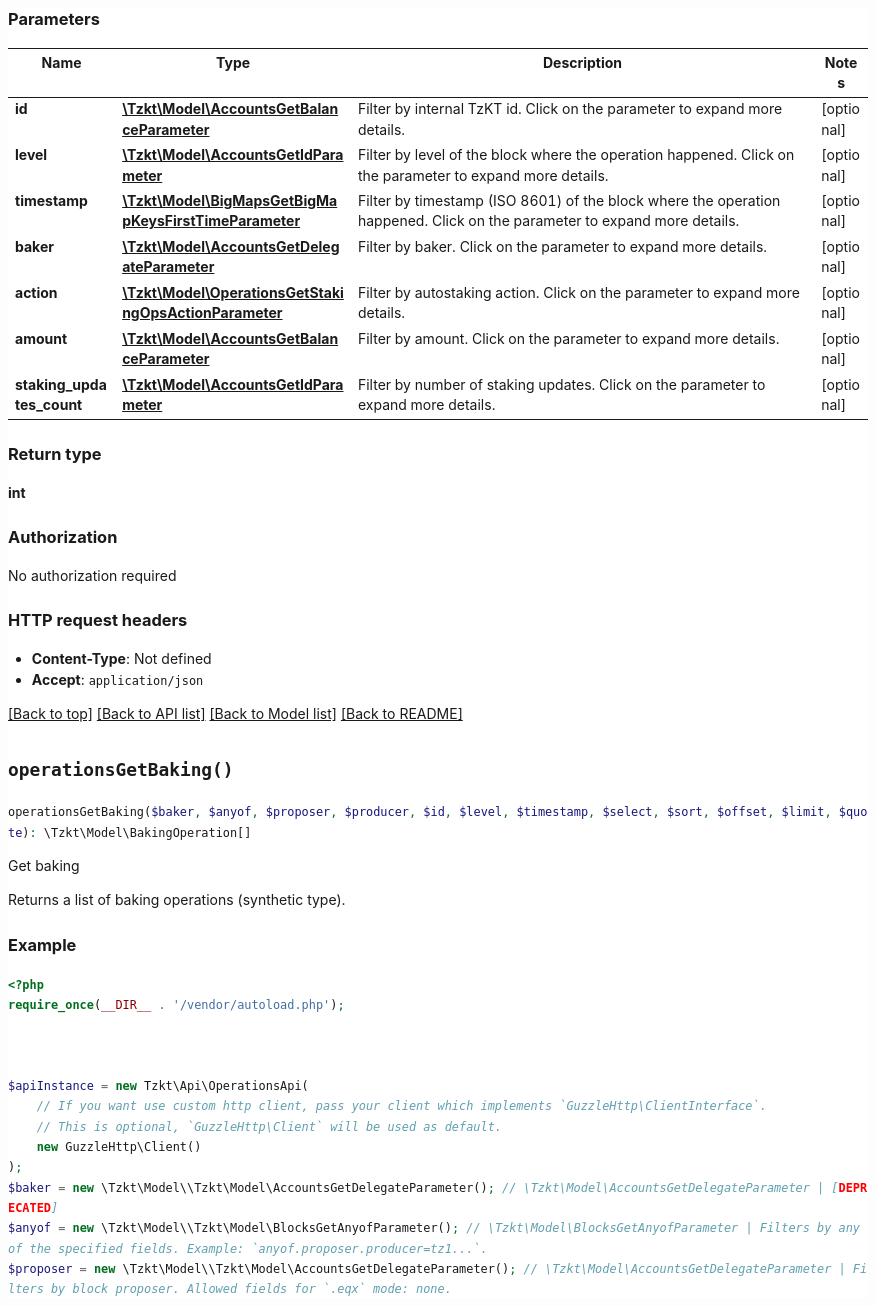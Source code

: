### Parameters

| Name | Type | Description  | Notes |
| ------------- | ------------- | ------------- | ------------- |
| **id** | [**\Tzkt\Model\AccountsGetBalanceParameter**](../Model/.md)| Filter by internal TzKT id.   Click on the parameter to expand more details. | [optional] |
| **level** | [**\Tzkt\Model\AccountsGetIdParameter**](../Model/.md)| Filter by level of the block where the operation happened.   Click on the parameter to expand more details. | [optional] |
| **timestamp** | [**\Tzkt\Model\BigMapsGetBigMapKeysFirstTimeParameter**](../Model/.md)| Filter by timestamp (ISO 8601) of the block where the operation happened.   Click on the parameter to expand more details. | [optional] |
| **baker** | [**\Tzkt\Model\AccountsGetDelegateParameter**](../Model/.md)| Filter by baker.   Click on the parameter to expand more details. | [optional] |
| **action** | [**\Tzkt\Model\OperationsGetStakingOpsActionParameter**](../Model/.md)| Filter by autostaking action.   Click on the parameter to expand more details. | [optional] |
| **amount** | [**\Tzkt\Model\AccountsGetBalanceParameter**](../Model/.md)| Filter by amount.   Click on the parameter to expand more details. | [optional] |
| **staking_updates_count** | [**\Tzkt\Model\AccountsGetIdParameter**](../Model/.md)| Filter by number of staking updates.   Click on the parameter to expand more details. | [optional] |

### Return type

**int**

### Authorization

No authorization required

### HTTP request headers

- **Content-Type**: Not defined
- **Accept**: `application/json`

[[Back to top]](#) [[Back to API list]](../../README.md#endpoints)
[[Back to Model list]](../../README.md#models)
[[Back to README]](../../README.md)

## `operationsGetBaking()`

```php
operationsGetBaking($baker, $anyof, $proposer, $producer, $id, $level, $timestamp, $select, $sort, $offset, $limit, $quote): \Tzkt\Model\BakingOperation[]
```

Get baking

Returns a list of baking operations (synthetic type).

### Example

```php
<?php
require_once(__DIR__ . '/vendor/autoload.php');



$apiInstance = new Tzkt\Api\OperationsApi(
    // If you want use custom http client, pass your client which implements `GuzzleHttp\ClientInterface`.
    // This is optional, `GuzzleHttp\Client` will be used as default.
    new GuzzleHttp\Client()
);
$baker = new \Tzkt\Model\\Tzkt\Model\AccountsGetDelegateParameter(); // \Tzkt\Model\AccountsGetDelegateParameter | [DEPRECATED]
$anyof = new \Tzkt\Model\\Tzkt\Model\BlocksGetAnyofParameter(); // \Tzkt\Model\BlocksGetAnyofParameter | Filters by any of the specified fields. Example: `anyof.proposer.producer=tz1...`.
$proposer = new \Tzkt\Model\\Tzkt\Model\AccountsGetDelegateParameter(); // \Tzkt\Model\AccountsGetDelegateParameter | Filters by block proposer. Allowed fields for `.eqx` mode: none.
```